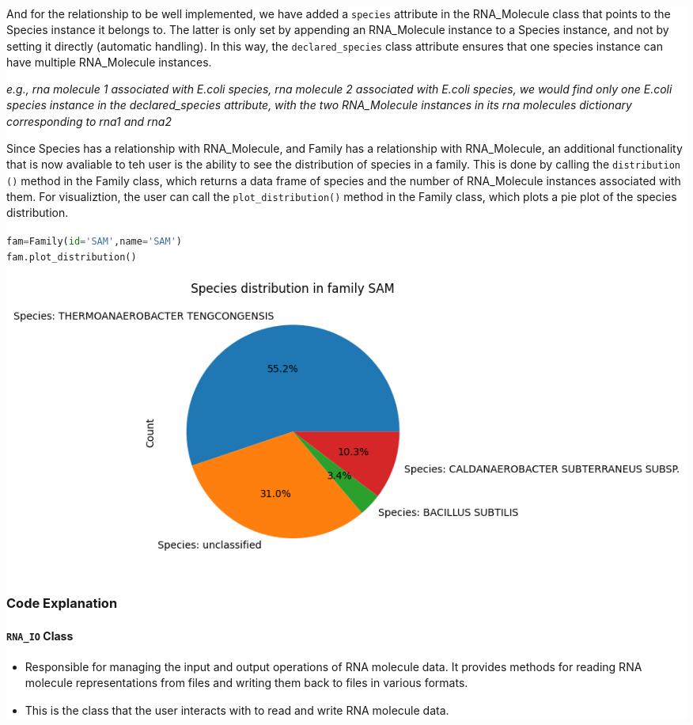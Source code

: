 And for the relationship to be well implemented, we have added a `species` attribute in the RNA_Molecule class that points to the Species instance it belongs to. The latter is only set by appending an RNA_Molecule instance to a Species instance, and not by setting it directly (automatic handling). In this way, the `declared_species` class attribute ensures that one species instance can have multiple RNA_Molecule instances.  

_e.g., rna molecule 1 associated with E.coli species, rna molecule 2 associated with E.coli species, we would find only one E.coli species instance in the declared_species attribute, with the two RNA_Molecule instances in its rna molecules dictionary corresponding to rna1 and rna2_

Since Species has a relationship with RNA_Molecule, and Family has a relationship with RNA_Molecule, an additional functionality that is now avaliable to teh user is the ability to see the distribution of species in a family. This is done by calling the `distribution()` method in the Family class, which returns a data frame of species and the number of RNA_Molecule instances associated with them. For visualiztion, the user can call the `plot_distribution()` method in the Family class, which plots a pie plot of the species distribution.

```python
fam=Family(id='SAM',name='SAM')
fam.plot_distribution()
```

![dist](./assets/dist.png)

### Code Explanation 

#### `RNA_IO` Class

- Responsible for managing the input and output operations of RNA molecule data. It provides methods for reading RNA molecule representations from files and writing them back to files in various formats. 


- This is the class that the user interacts with to read and write RNA molecule data.

